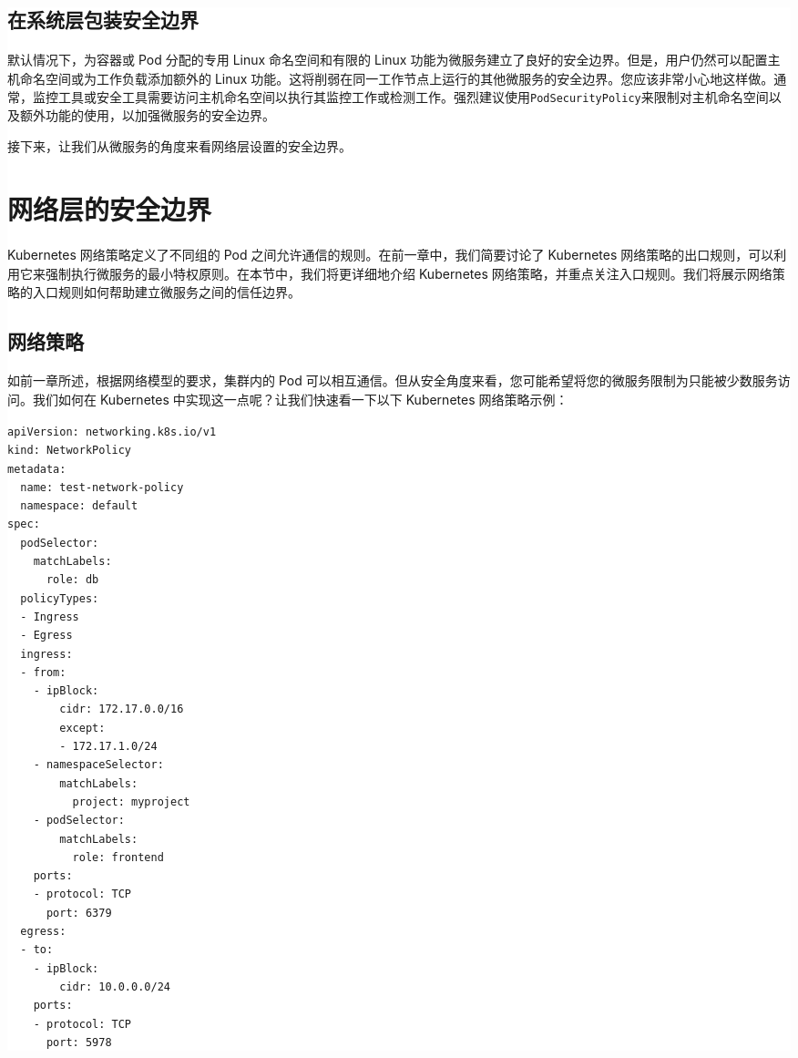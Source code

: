 ## 在系统层包装安全边界

默认情况下，为容器或 Pod 分配的专用 Linux 命名空间和有限的 Linux 功能为微服务建立了良好的安全边界。但是，用户仍然可以配置主机命名空间或为工作负载添加额外的 Linux 功能。这将削弱在同一工作节点上运行的其他微服务的安全边界。您应该非常小心地这样做。通常，监控工具或安全工具需要访问主机命名空间以执行其监控工作或检测工作。强烈建议使用`PodSecurityPolicy`来限制对主机命名空间以及额外功能的使用，以加强微服务的安全边界。

接下来，让我们从微服务的角度来看网络层设置的安全边界。

# 网络层的安全边界

Kubernetes 网络策略定义了不同组的 Pod 之间允许通信的规则。在前一章中，我们简要讨论了 Kubernetes 网络策略的出口规则，可以利用它来强制执行微服务的最小特权原则。在本节中，我们将更详细地介绍 Kubernetes 网络策略，并重点关注入口规则。我们将展示网络策略的入口规则如何帮助建立微服务之间的信任边界。

## 网络策略

如前一章所述，根据网络模型的要求，集群内的 Pod 可以相互通信。但从安全角度来看，您可能希望将您的微服务限制为只能被少数服务访问。我们如何在 Kubernetes 中实现这一点呢？让我们快速看一下以下 Kubernetes 网络策略示例：

```
apiVersion: networking.k8s.io/v1
kind: NetworkPolicy
metadata:
  name: test-network-policy
  namespace: default
spec:
  podSelector:
    matchLabels:
      role: db
  policyTypes:
  - Ingress
  - Egress
  ingress:
  - from:
    - ipBlock:
        cidr: 172.17.0.0/16
        except:
        - 172.17.1.0/24
    - namespaceSelector:
        matchLabels:
          project: myproject
    - podSelector:
        matchLabels:
          role: frontend
    ports:
    - protocol: TCP
      port: 6379
  egress:
  - to:
    - ipBlock:
        cidr: 10.0.0.0/24
    ports:
    - protocol: TCP
      port: 5978
```
